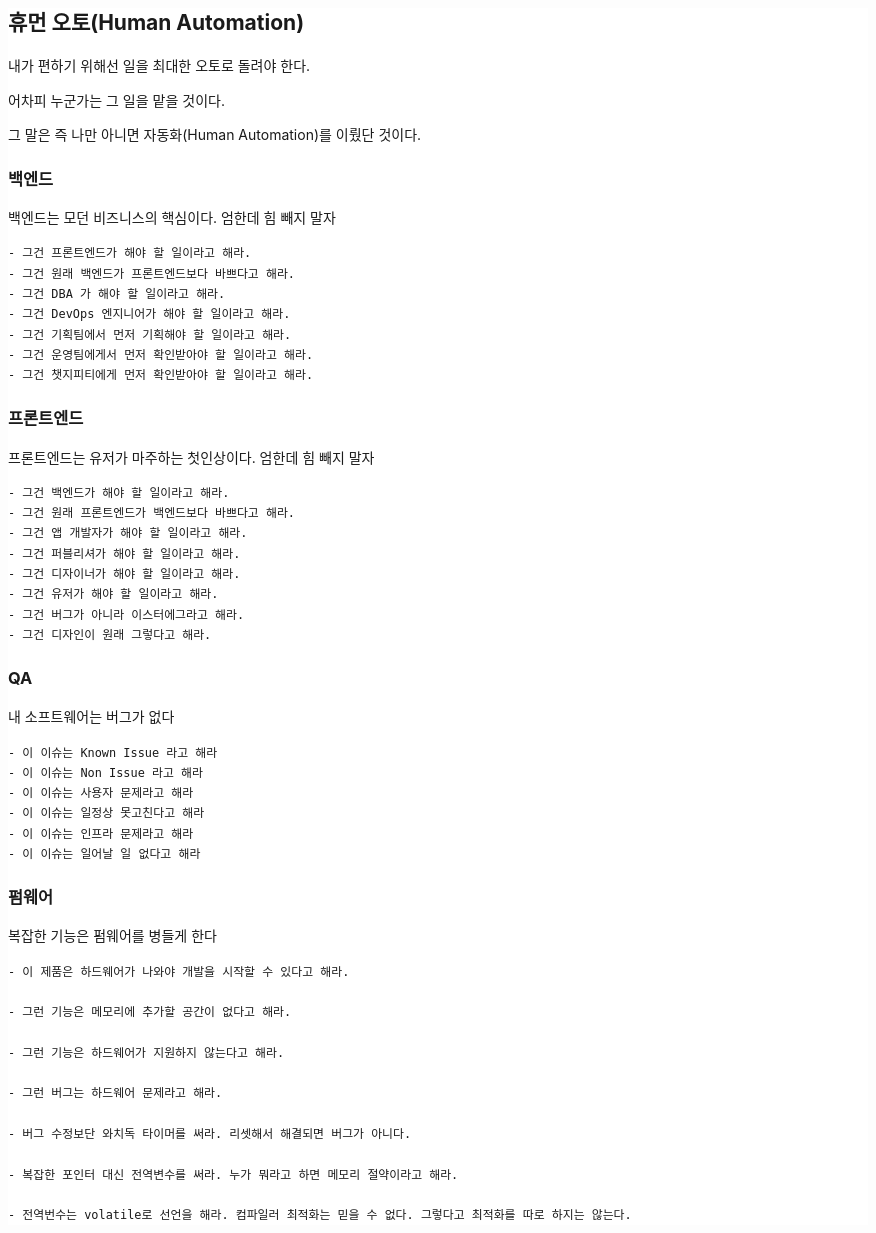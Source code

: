 ## 휴먼 오토(Human Automation)

내가 편하기 위해선 일을 최대한 오토로 돌려야 한다.

어차피 누군가는 그 일을 맡을 것이다.

그 말은 즉 나만 아니면 자동화(Human Automation)를 이뤘단 것이다.

### 백엔드

백엔드는 모던 비즈니스의 핵심이다. 엄한데 힘 빼지 말자

```
- 그건 프론트엔드가 해야 할 일이라고 해라.
- 그건 원래 백엔드가 프론트엔드보다 바쁘다고 해라.
- 그건 DBA 가 해야 할 일이라고 해라.
- 그건 DevOps 엔지니어가 해야 할 일이라고 해라.
- 그건 기획팀에서 먼저 기획해야 할 일이라고 해라.
- 그건 운영팀에게서 먼저 확인받아야 할 일이라고 해라.
- 그건 챗지피티에게 먼저 확인받아야 할 일이라고 해라.
```

### 프론트엔드 

프론트엔드는 유저가 마주하는 첫인상이다. 엄한데 힘 빼지 말자

```
- 그건 백엔드가 해야 할 일이라고 해라.
- 그건 원래 프론트엔드가 백엔드보다 바쁘다고 해라.
- 그건 앱 개발자가 해야 할 일이라고 해라.
- 그건 퍼블리셔가 해야 할 일이라고 해라.
- 그건 디자이너가 해야 할 일이라고 해라.
- 그건 유저가 해야 할 일이라고 해라.
- 그건 버그가 아니라 이스터에그라고 해라.
- 그건 디자인이 원래 그렇다고 해라.
```

### QA

내 소프트웨어는 버그가 없다

```
- 이 이슈는 Known Issue 라고 해라
- 이 이슈는 Non Issue 라고 해라
- 이 이슈는 사용자 문제라고 해라
- 이 이슈는 일정상 못고친다고 해라
- 이 이슈는 인프라 문제라고 해라
- 이 이슈는 일어날 일 없다고 해라
```

### 펌웨어

복잡한 기능은 펌웨어를 병들게 한다

```
- 이 제품은 하드웨어가 나와야 개발을 시작할 수 있다고 해라.

- 그런 기능은 메모리에 추가할 공간이 없다고 해라.

- 그런 기능은 하드웨어가 지원하지 않는다고 해라.

- 그런 버그는 하드웨어 문제라고 해라.

- 버그 수정보단 와치독 타이머를 써라. 리셋해서 해결되면 버그가 아니다.

- 복잡한 포인터 대신 전역변수를 써라. 누가 뭐라고 하면 메모리 절약이라고 해라.

- 전역번수는 volatile로 선언을 해라. 컴파일러 최적화는 믿을 수 없다. 그렇다고 최적화를 따로 하지는 않는다.
```